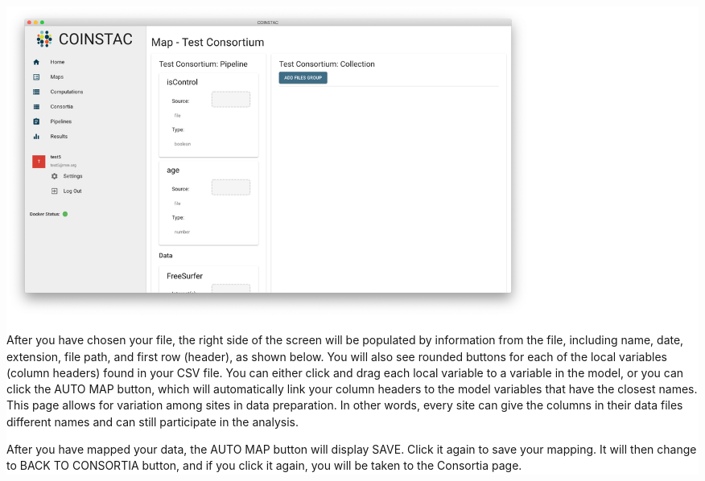 <img src="https://github.com/trendscenter/coinstac-instructions/blob/markdown/run-analysis/media/image13.png" width="650" height="386"/>

After you have chosen your file, the right side of the screen will be
populated by information from the file, including name, date, extension,
file path, and first row (header), as shown below. You will also see
rounded buttons for each of the local variables (column headers) found
in your CSV file. You can either click and drag each local variable to a
variable in the model, or you can click the AUTO MAP button, which will
automatically link your column headers to the model variables that have
the closest names. This page allows for variation among sites in data
preparation. In other words, every site can give the columns in their
data files different names and can still participate in the analysis.

After you have mapped your data, the AUTO MAP button will display SAVE.
Click it again to save your mapping. It will then change to BACK TO
CONSORTIA button, and if you click it again, you will be taken to the
Consortia page.
